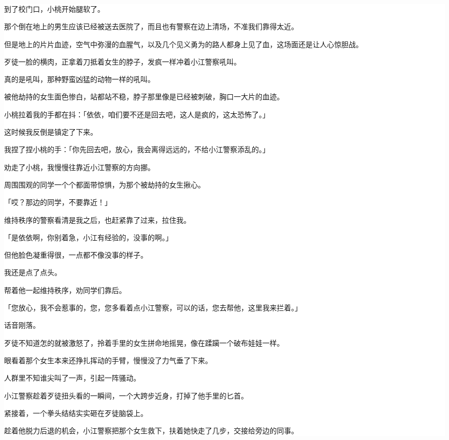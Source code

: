 到了校门口，小桃开始腿软了。


那个倒在地上的男生应该已经被送去医院了，而且也有警察在边上清场，不准我们靠得太近。


但是地上的片片血迹，空气中弥漫的血腥气，以及几个见义勇为的路人都身上见了血，这场面还是让人心惊胆战。


歹徒一脸的横肉，正拿着刀抵着女生的脖子，发疯一样冲着小江警察吼叫。


真的是吼叫，那种野蛮凶猛的动物一样的吼叫。


被他劫持的女生面色惨白，站都站不稳，脖子那里像是已经被刺破，胸口一大片的血迹。


小桃拉着我的手都在抖：「依依，咱们要不还是回去吧，这人是疯的，这太恐怖了。」


这时候我反倒是镇定了下来。


我捏了捏小桃的手：「你先回去吧，放心，我会离得远远的，不给小江警察添乱的。」


劝走了小桃，我慢慢往靠近小江警察的方向挪。


周围围观的同学一个个都面带惊惧，为那个被劫持的女生揪心。


「哎？那边的同学，不要靠近！」


维持秩序的警察看清是我之后，也赶紧靠了过来，拉住我。


「是依依啊，你别着急，小江有经验的，没事的啊。」


但他脸色凝重得很，一点都不像没事的样子。


我还是点了点头。


帮着他一起维持秩序，劝同学们靠后。


「您放心，我不会惹事的，您，您多看着点小江警察，可以的话，您去帮他，这里我来拦着。」


话音刚落。


歹徒不知道怎的就被激怒了，拎着手里的女生拼命地摇晃，像在蹂躏一个破布娃娃一样。


眼看着那个女生本来还挣扎挥动的手臂，慢慢没了力气垂了下来。


人群里不知谁尖叫了一声，引起一阵骚动。


小江警察趁着歹徒扭头看的一瞬间，一个大跨步近身，打掉了他手里的匕首。


紧接着，一个拳头结结实实砸在歹徒脑袋上。


趁着他脱力后退的机会，小江警察把那个女生救下，扶着她快走了几步，交接给旁边的同事。
